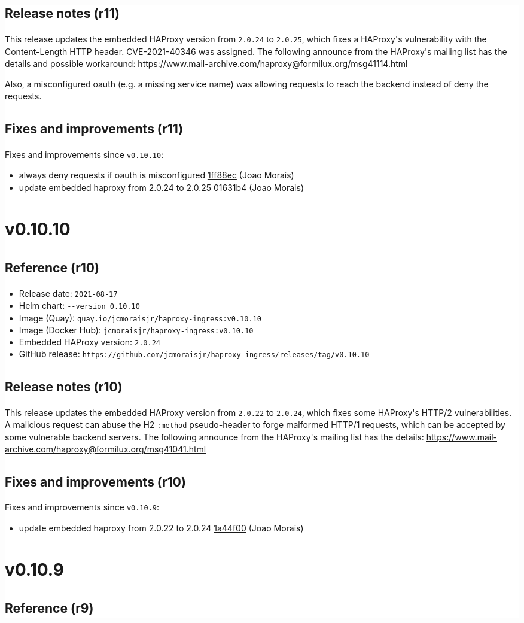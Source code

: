 ## Release notes (r11)

This release updates the embedded HAProxy version from `2.0.24` to `2.0.25`, which fixes a HAProxy's vulnerability with the Content-Length HTTP header. CVE-2021-40346 was assigned. The following announce from the HAProxy's mailing list has the details and possible workaround: https://www.mail-archive.com/haproxy@formilux.org/msg41114.html

Also, a misconfigured oauth (e.g. a missing service name) was allowing requests to reach the backend instead of deny the requests.

## Fixes and improvements (r11)

Fixes and improvements since `v0.10.10`:

* always deny requests if oauth is misconfigured [1ff88ec](https://github.com/jcmoraisjr/haproxy-ingress/commit/1ff88ecf02cfb5a7c20e1a913d65bfa5931280cf) (Joao Morais)
* update embedded haproxy from 2.0.24 to 2.0.25 [01631b4](https://github.com/jcmoraisjr/haproxy-ingress/commit/01631b44bf1e98e83311dabcde5482932e81817f) (Joao Morais)

# v0.10.10

## Reference (r10)

* Release date: `2021-08-17`
* Helm chart: `--version 0.10.10`
* Image (Quay): `quay.io/jcmoraisjr/haproxy-ingress:v0.10.10`
* Image (Docker Hub): `jcmoraisjr/haproxy-ingress:v0.10.10`
* Embedded HAProxy version: `2.0.24`
* GitHub release: `https://github.com/jcmoraisjr/haproxy-ingress/releases/tag/v0.10.10`

## Release notes (r10)

This release updates the embedded HAProxy version from `2.0.22` to `2.0.24`, which fixes some HAProxy's HTTP/2 vulnerabilities. A malicious request can abuse the H2 `:method` pseudo-header to forge malformed HTTP/1 requests, which can be accepted by some vulnerable backend servers. The following announce from the HAProxy's mailing list has the details: https://www.mail-archive.com/haproxy@formilux.org/msg41041.html

## Fixes and improvements (r10)

Fixes and improvements since `v0.10.9`:

* update embedded haproxy from 2.0.22 to 2.0.24 [1a44f00](https://github.com/jcmoraisjr/haproxy-ingress/commit/1a44f00195be951fa55d988517684417fe6622ea) (Joao Morais)

# v0.10.9

## Reference (r9)
